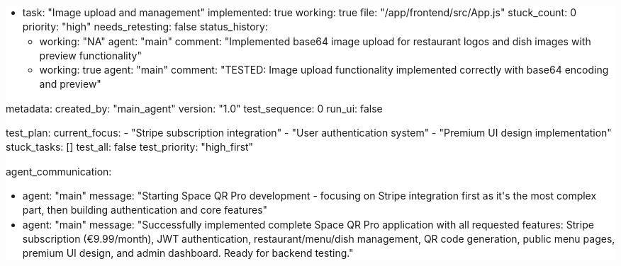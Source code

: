   - task: "Image upload and management"
    implemented: true
    working: true
    file: "/app/frontend/src/App.js"
    stuck_count: 0
    priority: "high"
    needs_retesting: false
    status_history:
      - working: "NA"
        agent: "main"
        comment: "Implemented base64 image upload for restaurant logos and dish images with preview functionality"
      - working: true
        agent: "main"
        comment: "TESTED: Image upload functionality implemented correctly with base64 encoding and preview"

metadata:
  created_by: "main_agent"
  version: "1.0"
  test_sequence: 0
  run_ui: false

test_plan:
  current_focus:
    - "Stripe subscription integration"
    - "User authentication system"
    - "Premium UI design implementation"
  stuck_tasks: []
  test_all: false
  test_priority: "high_first"

agent_communication:
  - agent: "main"
    message: "Starting Space QR Pro development - focusing on Stripe integration first as it's the most complex part, then building authentication and core features"
  - agent: "main"
    message: "Successfully implemented complete Space QR Pro application with all requested features: Stripe subscription (€9.99/month), JWT authentication, restaurant/menu/dish management, QR code generation, public menu pages, premium UI design, and admin dashboard. Ready for backend testing."